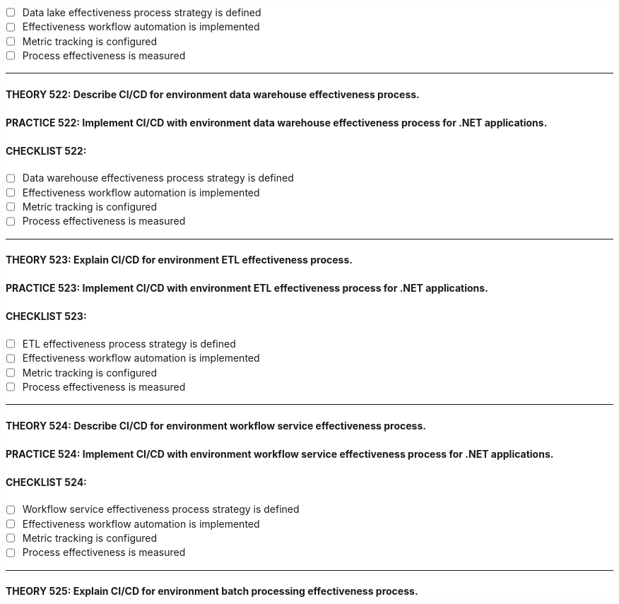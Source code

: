 - [ ] Data lake effectiveness process strategy is defined
- [ ] Effectiveness workflow automation is implemented
- [ ] Metric tracking is configured
- [ ] Process effectiveness is measured

---

#### THEORY 522: Describe CI/CD for environment data warehouse effectiveness process.

#### PRACTICE 522: Implement CI/CD with environment data warehouse effectiveness process for .NET applications.

#### CHECKLIST 522:

- [ ] Data warehouse effectiveness process strategy is defined
- [ ] Effectiveness workflow automation is implemented
- [ ] Metric tracking is configured
- [ ] Process effectiveness is measured

---

#### THEORY 523: Explain CI/CD for environment ETL effectiveness process.

#### PRACTICE 523: Implement CI/CD with environment ETL effectiveness process for .NET applications.

#### CHECKLIST 523:

- [ ] ETL effectiveness process strategy is defined
- [ ] Effectiveness workflow automation is implemented
- [ ] Metric tracking is configured
- [ ] Process effectiveness is measured

---

#### THEORY 524: Describe CI/CD for environment workflow service effectiveness process.

#### PRACTICE 524: Implement CI/CD with environment workflow service effectiveness process for .NET applications.

#### CHECKLIST 524:

- [ ] Workflow service effectiveness process strategy is defined
- [ ] Effectiveness workflow automation is implemented
- [ ] Metric tracking is configured
- [ ] Process effectiveness is measured

---

#### THEORY 525: Explain CI/CD for environment batch processing effectiveness process.
